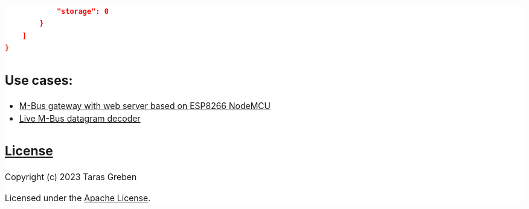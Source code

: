```json
			"storage": 0
		}
	]
}
```

## Use cases:
* [M-Bus gateway with web server based on ESP8266 NodeMCU](https://github.com/dev-lab/esp-iot-mbus)
* [Live M-Bus datagram decoder](https://dev-lab.github.io/tmbus/tmbus.htm)

## [License](./LICENSE)
Copyright (c) 2023 Taras Greben

Licensed under the [Apache License](./LICENSE).
